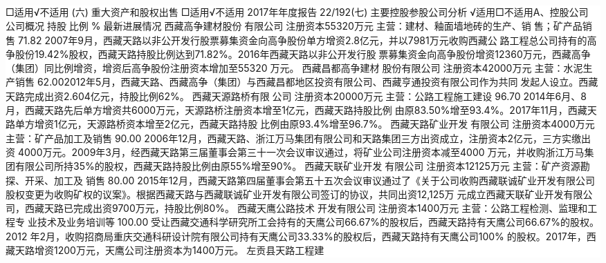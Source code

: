 □适用√不适用
(六)
重大资产和股权出售
□适用√不适用
2017年年度报告
22/192(七)
主要控股参股公司分析
√适用□不适用A、控股公司
公司概况
持股
比例
%
最新进展情况
西藏高争建材股份
有限公司
注册资本55320万元
主营：建材、釉面墙地砖的生产、销
售；矿产品销售
71.82
2007年9月，西藏天路以非公开发行股票募集资金向高争股份单方增资2.8亿元，并以7981万元收购西藏公
路工程总公司持有的高争股份19.42%股权，西藏天路持股比例达到71.82%。2016年西藏天路以非公开发行股
票募集资金向高争股份增资12360万元，西藏高争（集团）同比例增资，增资后高争股份注册资本增加至55320
万元。
西藏昌都高争建材
股份有限公司
注册资本42000万元
主营：水泥生产销售
62.002012年5月，西藏天路、西藏高争（集团）与西藏昌都地区投资有限公司、西藏亨通投资有限公司作为共同
发起人设立。西藏天路完成出资2.604亿元，持股比例62%。
西藏天源路桥有限
公司
注册资本20000万元
主营：公路工程施工建设
96.70
2014年6月、8月，西藏天路先后单方增资共6000万元，天源路桥注册资本增至1亿元，西藏天路持股比例
由原83.50%增至93.4%。2017年11月，西藏天路单方增资1亿元，天源路桥资本增至2亿元，西藏天路持股
比例由原93.4%增至96.7%。
西藏天路矿业开发
有限公司
注册资本4000万元
主营：矿产品加工及销售
90.00
2006年12月，西藏天路、浙江万马集团有限公司和天路集团三方出资成立，注册资本2亿元，三方实缴出资
4000万元。2009年3月，经西藏天路第三届董事会第三十一次会议审议通过，将矿业公司注册资本减至4000
万元，并收购浙江万马集团有限公司所持35%的股权，西藏天路持股比例由原55%增至90%。
西藏天联矿业开发
有限公司
注册资本12125万元
主营：矿产资源勘探、开采、加工及
销售
80.00
2015年12月，西藏天路第四届董事会第五十五次会议审议通过了《关于公司收购西藏联诚矿业开发有限公司
股权变更为收购矿权的议案》。根据西藏天路与西藏联诚矿业开发有限公司签订的协议，共同出资12,125万
元成立西藏天联矿业开发有限公司，西藏天路已完成出资9700万元，持股比例80%。
西藏天鹰公路技术
开发有限公司
注册资本1400万元
主营：公路工程检测、监理和工程专
业技术及业务培训等
100.00
受让西藏交通科学研究所工会持有的天鹰公司66.67%的股权后，西藏天路持有天鹰公司66.67%的股权。2012
年2月，收购招商局重庆交通科研设计院有限公司持有天鹰公司33.33%的股权后，西藏天路持有天鹰公司100%
的股权。2017年，西藏天路增资1200万元，天鹰公司注册资本为1400万元。
左贡县天路工程建